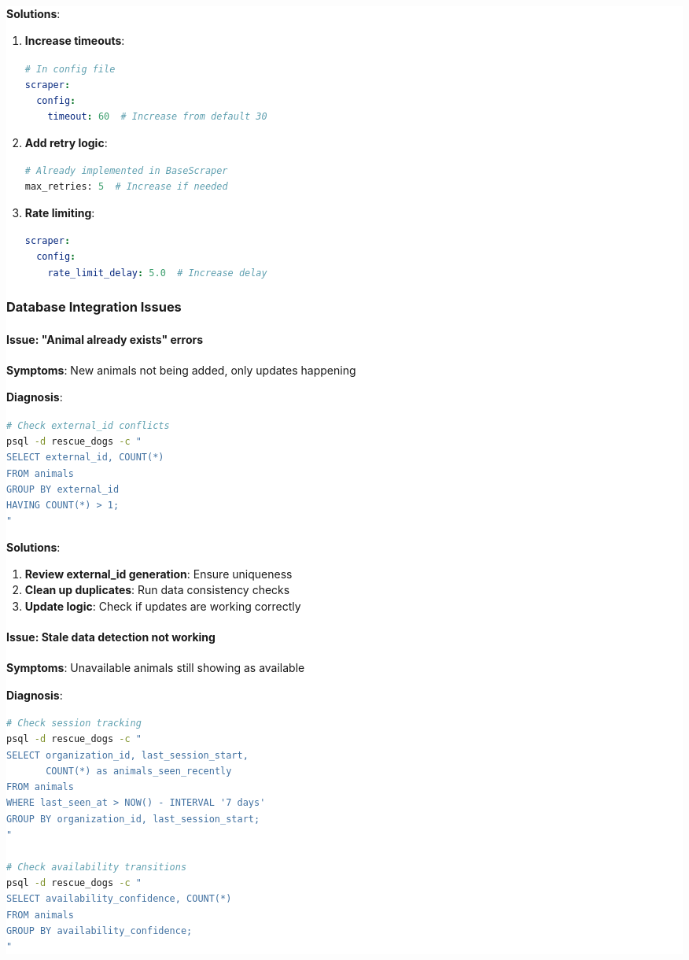 **Solutions**:
1. **Increase timeouts**:
   ```yaml
   # In config file
   scraper:
     config:
       timeout: 60  # Increase from default 30
   ```

2. **Add retry logic**:
   ```python
   # Already implemented in BaseScraper
   max_retries: 5  # Increase if needed
   ```

3. **Rate limiting**:
   ```yaml
   scraper:
     config:
       rate_limit_delay: 5.0  # Increase delay
   ```

### Database Integration Issues

#### Issue: "Animal already exists" errors
**Symptoms**: New animals not being added, only updates happening

**Diagnosis**:
```bash
# Check external_id conflicts
psql -d rescue_dogs -c "
SELECT external_id, COUNT(*) 
FROM animals 
GROUP BY external_id 
HAVING COUNT(*) > 1;
"
```

**Solutions**:
1. **Review external_id generation**: Ensure uniqueness
2. **Clean up duplicates**: Run data consistency checks
3. **Update logic**: Check if updates are working correctly

#### Issue: Stale data detection not working
**Symptoms**: Unavailable animals still showing as available

**Diagnosis**:
```bash
# Check session tracking
psql -d rescue_dogs -c "
SELECT organization_id, last_session_start, 
       COUNT(*) as animals_seen_recently
FROM animals 
WHERE last_seen_at > NOW() - INTERVAL '7 days'
GROUP BY organization_id, last_session_start;
"

# Check availability transitions
psql -d rescue_dogs -c "
SELECT availability_confidence, COUNT(*) 
FROM animals 
GROUP BY availability_confidence;
"
```
